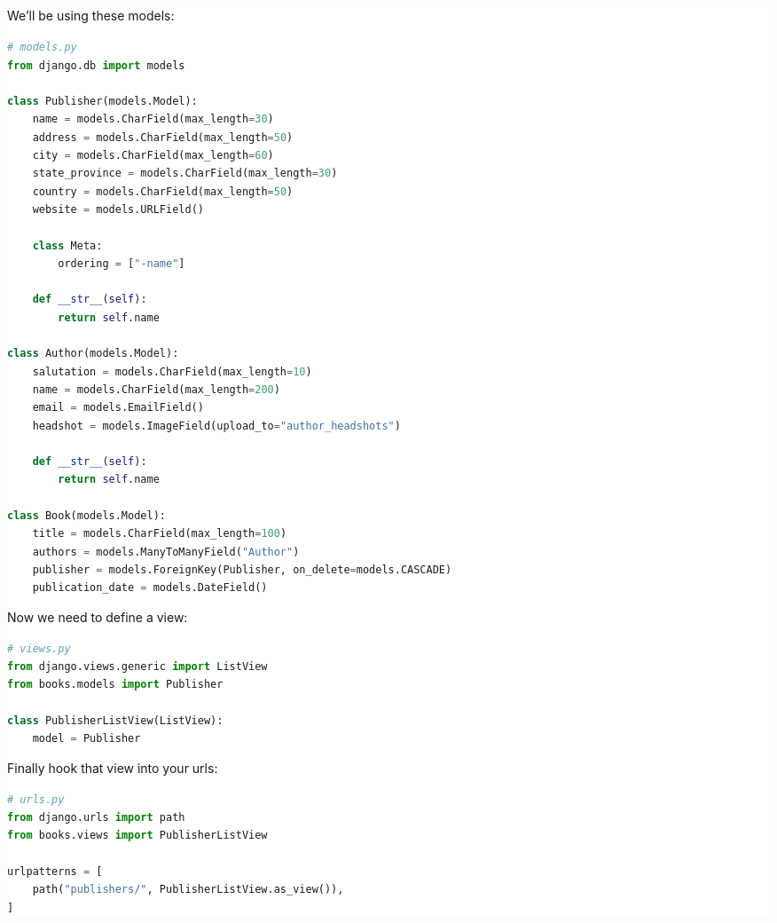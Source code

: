 We’ll be using these models:

```python
# models.py
from django.db import models

class Publisher(models.Model):
    name = models.CharField(max_length=30)
    address = models.CharField(max_length=50)
    city = models.CharField(max_length=60)
    state_province = models.CharField(max_length=30)
    country = models.CharField(max_length=50)
    website = models.URLField()

    class Meta:
        ordering = ["-name"]

    def __str__(self):
        return self.name

class Author(models.Model):
    salutation = models.CharField(max_length=10)
    name = models.CharField(max_length=200)
    email = models.EmailField()
    headshot = models.ImageField(upload_to="author_headshots")

    def __str__(self):
        return self.name

class Book(models.Model):
    title = models.CharField(max_length=100)
    authors = models.ManyToManyField("Author")
    publisher = models.ForeignKey(Publisher, on_delete=models.CASCADE)
    publication_date = models.DateField()
```

Now we need to define a view:

```python
# views.py
from django.views.generic import ListView
from books.models import Publisher

class PublisherListView(ListView):
    model = Publisher
```

Finally hook that view into your urls:

```python
# urls.py
from django.urls import path
from books.views import PublisherListView

urlpatterns = [
    path("publishers/", PublisherListView.as_view()),
]
```
